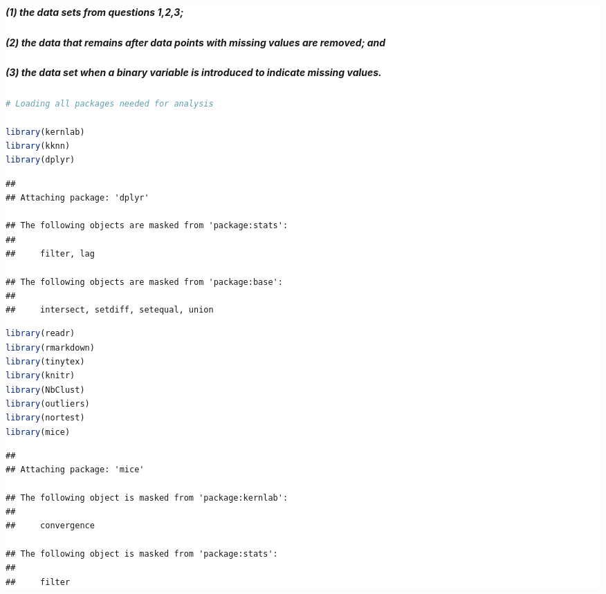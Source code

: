 ##### **(1) the data sets from questions 1,2,3;**

##### **(2) the data that remains after data points with missing values are removed; and**

##### **(3) the data set when a binary variable is introduced to indicate missing values.**

``` r
# Loading all packages needed for analysis

library(kernlab)
library(kknn)
library(dplyr)
```

    ## 
    ## Attaching package: 'dplyr'

    ## The following objects are masked from 'package:stats':
    ## 
    ##     filter, lag

    ## The following objects are masked from 'package:base':
    ## 
    ##     intersect, setdiff, setequal, union

``` r
library(readr)
library(rmarkdown)
library(tinytex)
library(knitr)
library(NbClust)
library(outliers)
library(nortest)
library(mice)
```

    ## 
    ## Attaching package: 'mice'

    ## The following object is masked from 'package:kernlab':
    ## 
    ##     convergence

    ## The following object is masked from 'package:stats':
    ## 
    ##     filter
